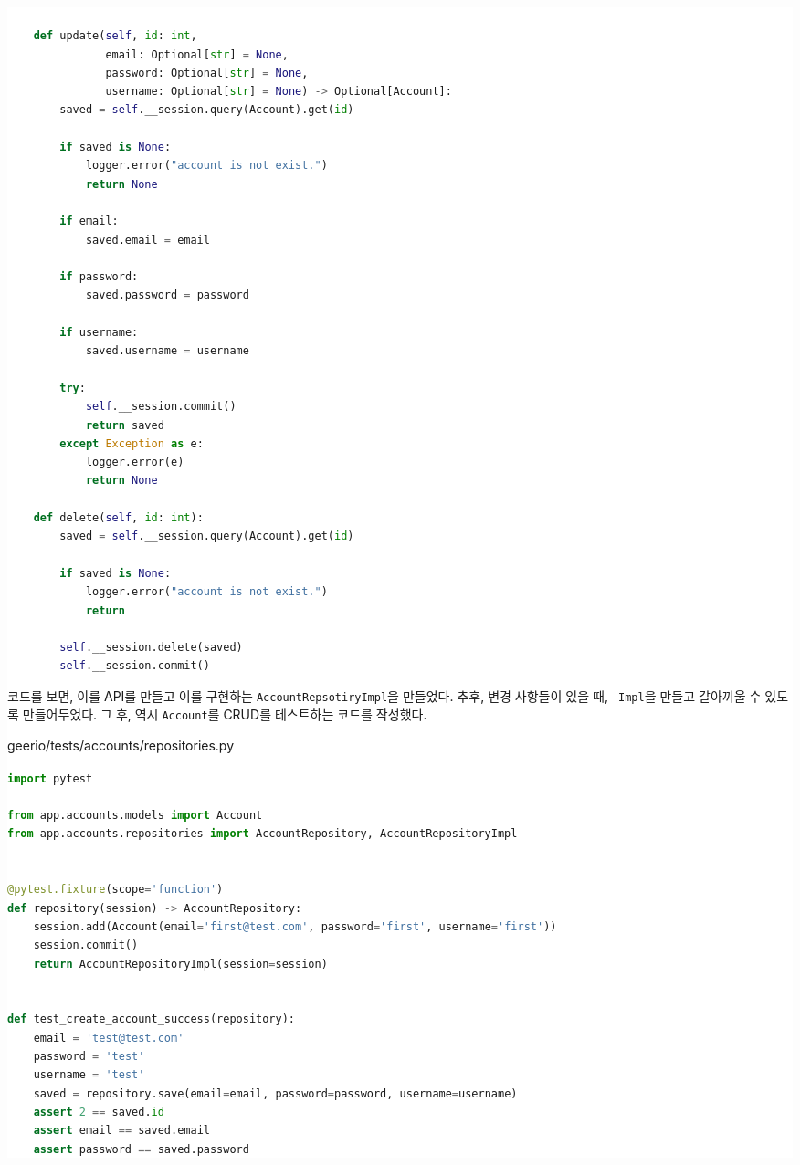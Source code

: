 ```python

    def update(self, id: int,
               email: Optional[str] = None,
               password: Optional[str] = None,
               username: Optional[str] = None) -> Optional[Account]:
        saved = self.__session.query(Account).get(id)

        if saved is None:
            logger.error("account is not exist.")
            return None

        if email:
            saved.email = email

        if password:
            saved.password = password

        if username:
            saved.username = username

        try:
            self.__session.commit()
            return saved
        except Exception as e:
            logger.error(e)
            return None

    def delete(self, id: int):
        saved = self.__session.query(Account).get(id)

        if saved is None:
            logger.error("account is not exist.")
            return

        self.__session.delete(saved)
        self.__session.commit()
```

코드를 보면, 이를 API를 만들고 이를 구현하는 `AccountRepsotiryImpl`을 만들었다. 추후, 변경 사항들이 있을 때, `-Impl`을 만들고 갈아끼울 수 있도록 만들어두었다. 그 후, 역시 `Account`를 CRUD를 테스트하는 코드를 작성했다.

geerio/tests/accounts/repositories.py
```python
import pytest

from app.accounts.models import Account
from app.accounts.repositories import AccountRepository, AccountRepositoryImpl


@pytest.fixture(scope='function')
def repository(session) -> AccountRepository:
    session.add(Account(email='first@test.com', password='first', username='first'))
    session.commit()
    return AccountRepositoryImpl(session=session)


def test_create_account_success(repository):
    email = 'test@test.com'
    password = 'test'
    username = 'test'
    saved = repository.save(email=email, password=password, username=username)
    assert 2 == saved.id
    assert email == saved.email
    assert password == saved.password
```